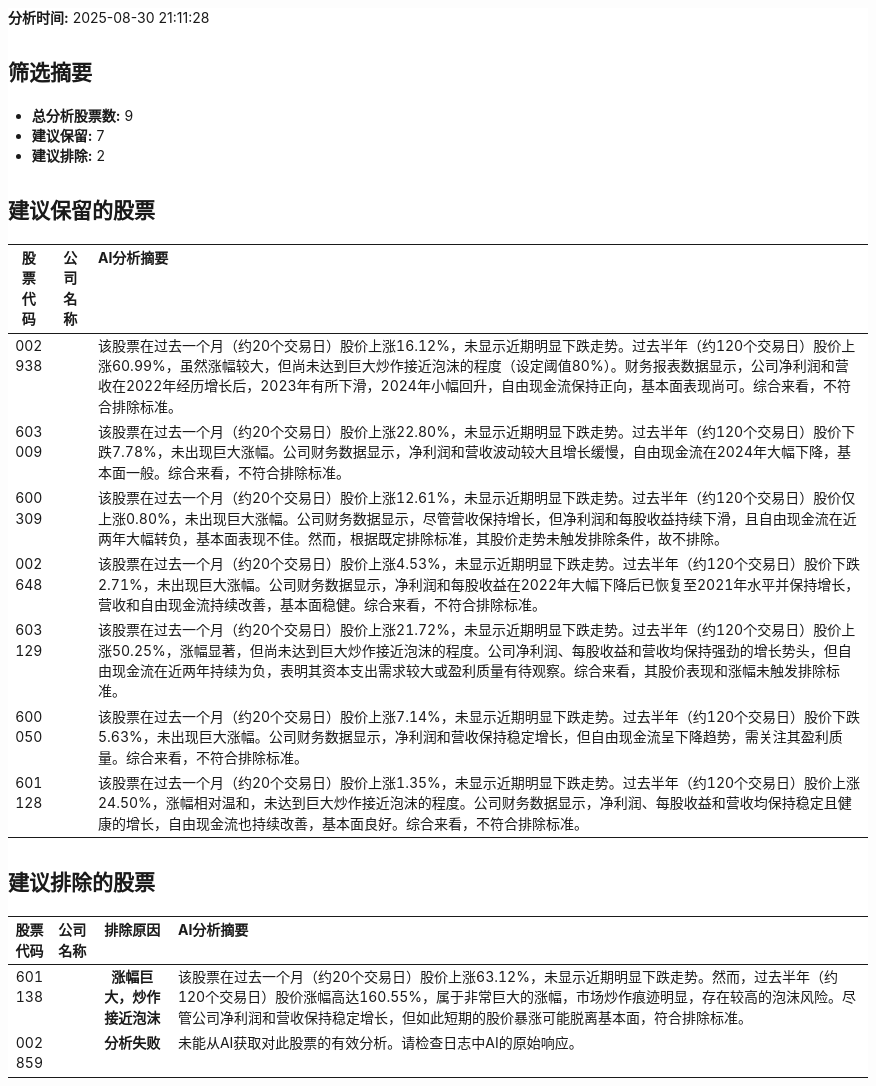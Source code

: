 **分析时间:** 2025-08-30 21:11:28

## 筛选摘要

- **总分析股票数:** 9
- **建议保留:** 7
- **建议排除:** 2

## 建议保留的股票

| 股票代码 | 公司名称 | AI分析摘要 |
|:---:|:---:|:---|
| 002938 |  | 该股票在过去一个月（约20个交易日）股价上涨16.12%，未显示近期明显下跌走势。过去半年（约120个交易日）股价上涨60.99%，虽然涨幅较大，但尚未达到巨大炒作接近泡沫的程度（设定阈值80%）。财务报表数据显示，公司净利润和营收在2022年经历增长后，2023年有所下滑，2024年小幅回升，自由现金流保持正向，基本面表现尚可。综合来看，不符合排除标准。 |
| 603009 |  | 该股票在过去一个月（约20个交易日）股价上涨22.80%，未显示近期明显下跌走势。过去半年（约120个交易日）股价下跌7.78%，未出现巨大涨幅。公司财务数据显示，净利润和营收波动较大且增长缓慢，自由现金流在2024年大幅下降，基本面一般。综合来看，不符合排除标准。 |
| 600309 |  | 该股票在过去一个月（约20个交易日）股价上涨12.61%，未显示近期明显下跌走势。过去半年（约120个交易日）股价仅上涨0.80%，未出现巨大涨幅。公司财务数据显示，尽管营收保持增长，但净利润和每股收益持续下滑，且自由现金流在近两年大幅转负，基本面表现不佳。然而，根据既定排除标准，其股价走势未触发排除条件，故不排除。 |
| 002648 |  | 该股票在过去一个月（约20个交易日）股价上涨4.53%，未显示近期明显下跌走势。过去半年（约120个交易日）股价下跌2.71%，未出现巨大涨幅。公司财务数据显示，净利润和每股收益在2022年大幅下降后已恢复至2021年水平并保持增长，营收和自由现金流持续改善，基本面稳健。综合来看，不符合排除标准。 |
| 603129 |  | 该股票在过去一个月（约20个交易日）股价上涨21.72%，未显示近期明显下跌走势。过去半年（约120个交易日）股价上涨50.25%，涨幅显著，但尚未达到巨大炒作接近泡沫的程度。公司净利润、每股收益和营收均保持强劲的增长势头，但自由现金流在近两年持续为负，表明其资本支出需求较大或盈利质量有待观察。综合来看，其股价表现和涨幅未触发排除标准。 |
| 600050 |  | 该股票在过去一个月（约20个交易日）股价上涨7.14%，未显示近期明显下跌走势。过去半年（约120个交易日）股价下跌5.63%，未出现巨大涨幅。公司财务数据显示，净利润和营收保持稳定增长，但自由现金流呈下降趋势，需关注其盈利质量。综合来看，不符合排除标准。 |
| 601128 |  | 该股票在过去一个月（约20个交易日）股价上涨1.35%，未显示近期明显下跌走势。过去半年（约120个交易日）股价上涨24.50%，涨幅相对温和，未达到巨大炒作接近泡沫的程度。公司财务数据显示，净利润、每股收益和营收均保持稳定且健康的增长，自由现金流也持续改善，基本面良好。综合来看，不符合排除标准。 |

## 建议排除的股票

| 股票代码 | 公司名称 | 排除原因 | AI分析摘要 |
|:---:|:---:|:---:|:---|
| 601138 |  | **涨幅巨大，炒作接近泡沫** | 该股票在过去一个月（约20个交易日）股价上涨63.12%，未显示近期明显下跌走势。然而，过去半年（约120个交易日）股价涨幅高达160.55%，属于非常巨大的涨幅，市场炒作痕迹明显，存在较高的泡沫风险。尽管公司净利润和营收保持稳定增长，但如此短期的股价暴涨可能脱离基本面，符合排除标准。 |
| 002859 |  | **分析失败** | 未能从AI获取对此股票的有效分析。请检查日志中AI的原始响应。 |
